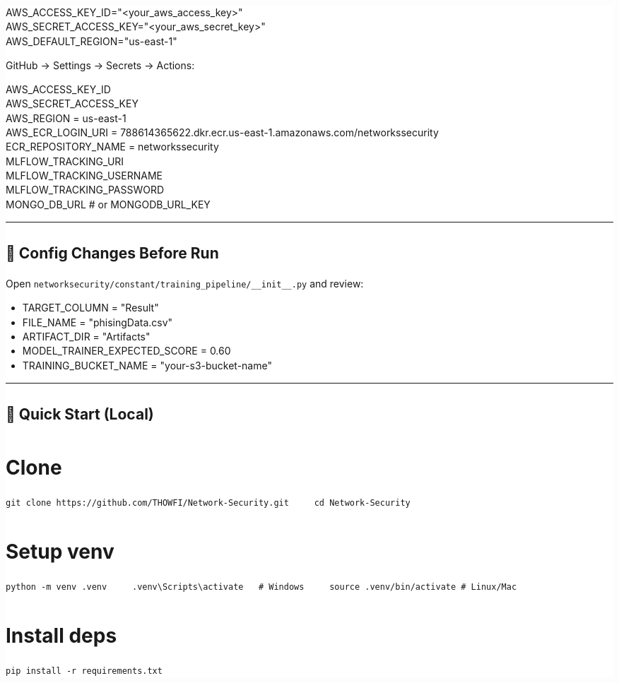 AWS_ACCESS_KEY_ID="<your_aws_access_key>"    
AWS_SECRET_ACCESS_KEY="<your_aws_secret_key>"    
AWS_DEFAULT_REGION="us-east-1"    
    
GitHub → Settings → Secrets → Actions:    
    
AWS_ACCESS_KEY_ID    
AWS_SECRET_ACCESS_KEY    
AWS_REGION = us-east-1        
AWS_ECR_LOGIN_URI = 788614365622.dkr.ecr.us-east-1.amazonaws.com/networkssecurity    
ECR_REPOSITORY_NAME = networkssecurity    
MLFLOW_TRACKING_URI    
MLFLOW_TRACKING_USERNAME    
MLFLOW_TRACKING_PASSWORD    
MONGO_DB_URL   # or MONGODB_URL_KEY    
    
---    
    
## 🧭 Config Changes Before Run    
    
Open `networksecurity/constant/training_pipeline/__init__.py` and review:    
    
- TARGET_COLUMN = "Result"    
- FILE_NAME = "phisingData.csv"    
- ARTIFACT_DIR = "Artifacts"    
- MODEL_TRAINER_EXPECTED_SCORE = 0.60    
- TRAINING_BUCKET_NAME = "your-s3-bucket-name"    
    
---    
    
## 🧪 Quick Start (Local)    
    
# Clone 
`
git clone https://github.com/THOWFI/Network-Security.git    
cd Network-Security    
`
    
# Setup venv    
`
python -m venv .venv    
.venv\Scripts\activate   # Windows    
source .venv/bin/activate # Linux/Mac    
 `
 
# Install deps   
`
pip install -r requirements.txt    
`
